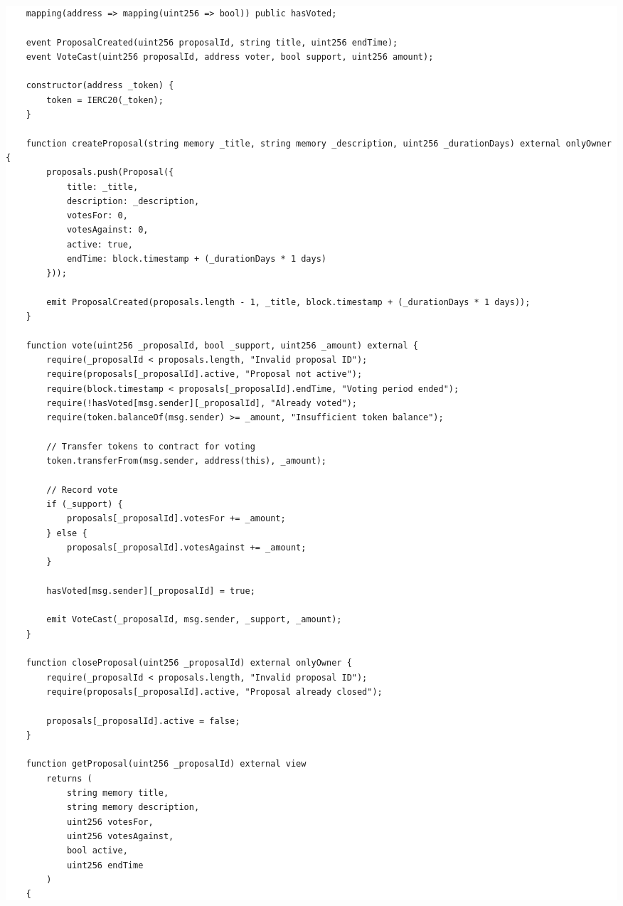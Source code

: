 ```solidity
    mapping(address => mapping(uint256 => bool)) public hasVoted;
    
    event ProposalCreated(uint256 proposalId, string title, uint256 endTime);
    event VoteCast(uint256 proposalId, address voter, bool support, uint256 amount);
    
    constructor(address _token) {
        token = IERC20(_token);
    }
    
    function createProposal(string memory _title, string memory _description, uint256 _durationDays) external onlyOwner {
        proposals.push(Proposal({
            title: _title,
            description: _description,
            votesFor: 0,
            votesAgainst: 0,
            active: true,
            endTime: block.timestamp + (_durationDays * 1 days)
        }));
        
        emit ProposalCreated(proposals.length - 1, _title, block.timestamp + (_durationDays * 1 days));
    }
    
    function vote(uint256 _proposalId, bool _support, uint256 _amount) external {
        require(_proposalId < proposals.length, "Invalid proposal ID");
        require(proposals[_proposalId].active, "Proposal not active");
        require(block.timestamp < proposals[_proposalId].endTime, "Voting period ended");
        require(!hasVoted[msg.sender][_proposalId], "Already voted");
        require(token.balanceOf(msg.sender) >= _amount, "Insufficient token balance");
        
        // Transfer tokens to contract for voting
        token.transferFrom(msg.sender, address(this), _amount);
        
        // Record vote
        if (_support) {
            proposals[_proposalId].votesFor += _amount;
        } else {
            proposals[_proposalId].votesAgainst += _amount;
        }
        
        hasVoted[msg.sender][_proposalId] = true;
        
        emit VoteCast(_proposalId, msg.sender, _support, _amount);
    }
    
    function closeProposal(uint256 _proposalId) external onlyOwner {
        require(_proposalId < proposals.length, "Invalid proposal ID");
        require(proposals[_proposalId].active, "Proposal already closed");
        
        proposals[_proposalId].active = false;
    }
    
    function getProposal(uint256 _proposalId) external view 
        returns (
            string memory title,
            string memory description,
            uint256 votesFor,
            uint256 votesAgainst,
            bool active,
            uint256 endTime
        ) 
    {
```